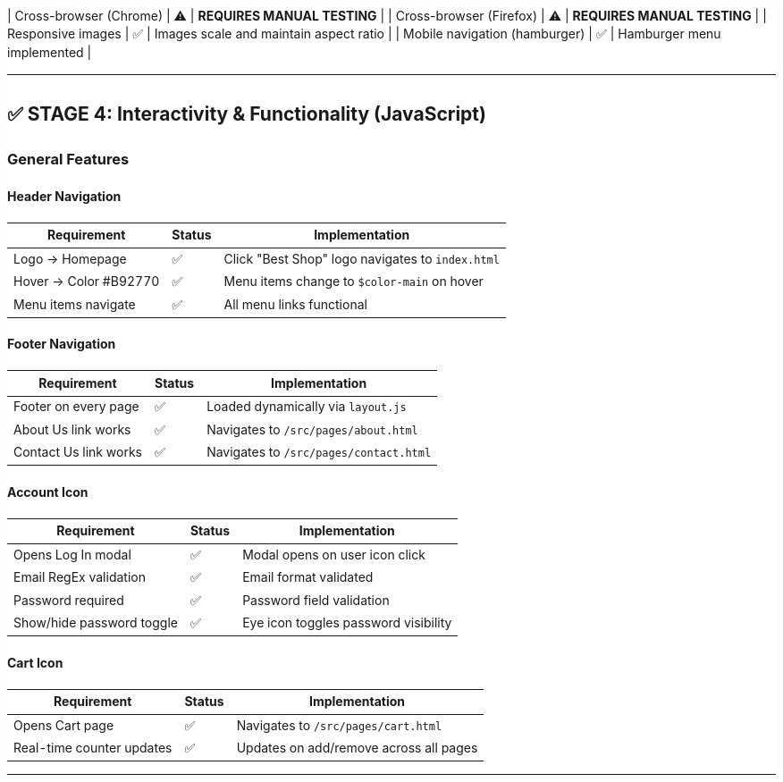 | Cross-browser (Chrome)        | ⚠️     | **REQUIRES MANUAL TESTING**            |
| Cross-browser (Firefox)       | ⚠️     | **REQUIRES MANUAL TESTING**            |
| Responsive images             | ✅     | Images scale and maintain aspect ratio |
| Mobile navigation (hamburger) | ✅     | Hamburger menu implemented             |

---

## ✅ STAGE 4: Interactivity & Functionality (JavaScript)

### General Features

#### Header Navigation

| Requirement           | Status | Implementation                                   |
| --------------------- | ------ | ------------------------------------------------ |
| Logo → Homepage       | ✅     | Click "Best Shop" logo navigates to `index.html` |
| Hover → Color #B92770 | ✅     | Menu items change to `$color-main` on hover      |
| Menu items navigate   | ✅     | All menu links functional                        |

#### Footer Navigation

| Requirement           | Status | Implementation                         |
| --------------------- | ------ | -------------------------------------- |
| Footer on every page  | ✅     | Loaded dynamically via `layout.js`     |
| About Us link works   | ✅     | Navigates to `/src/pages/about.html`   |
| Contact Us link works | ✅     | Navigates to `/src/pages/contact.html` |

#### Account Icon

| Requirement               | Status | Implementation                       |
| ------------------------- | ------ | ------------------------------------ |
| Opens Log In modal        | ✅     | Modal opens on user icon click       |
| Email RegEx validation    | ✅     | Email format validated               |
| Password required         | ✅     | Password field validation            |
| Show/hide password toggle | ✅     | Eye icon toggles password visibility |

#### Cart Icon

| Requirement               | Status | Implementation                         |
| ------------------------- | ------ | -------------------------------------- |
| Opens Cart page           | ✅     | Navigates to `/src/pages/cart.html`    |
| Real-time counter updates | ✅     | Updates on add/remove across all pages |

---